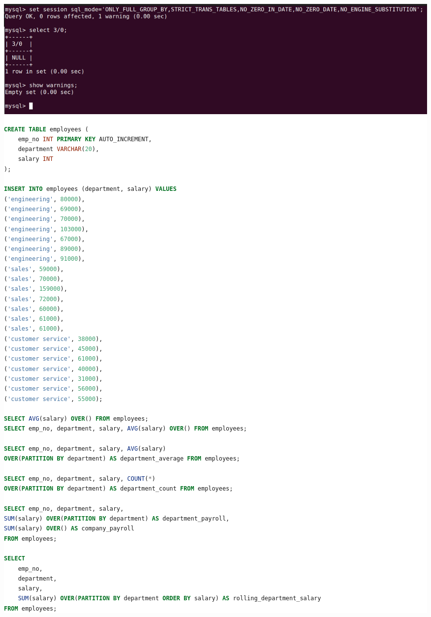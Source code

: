 ![](2023-08-04-13-03-40.png)


```sql
CREATE TABLE employees (
    emp_no INT PRIMARY KEY AUTO_INCREMENT,
    department VARCHAR(20),
    salary INT
);

INSERT INTO employees (department, salary) VALUES
('engineering', 80000),
('engineering', 69000),
('engineering', 70000),
('engineering', 103000),
('engineering', 67000),
('engineering', 89000),
('engineering', 91000),
('sales', 59000),
('sales', 70000),
('sales', 159000),
('sales', 72000),
('sales', 60000),
('sales', 61000),
('sales', 61000),
('customer service', 38000),
('customer service', 45000),
('customer service', 61000),
('customer service', 40000),
('customer service', 31000),
('customer service', 56000),
('customer service', 55000);

SELECT AVG(salary) OVER() FROM employees;
SELECT emp_no, department, salary, AVG(salary) OVER() FROM employees;

SELECT emp_no, department, salary, AVG(salary)
OVER(PARTITION BY department) AS department_average FROM employees;

SELECT emp_no, department, salary, COUNT(*)
OVER(PARTITION BY department) AS department_count FROM employees;

SELECT emp_no, department, salary, 
SUM(salary) OVER(PARTITION BY department) AS department_payroll,
SUM(salary) OVER() AS company_payroll
FROM employees;

SELECT 
	emp_no, 
    department, 
    salary, 
	SUM(salary) OVER(PARTITION BY department ORDER BY salary) AS rolling_department_salary
FROM employees;
```